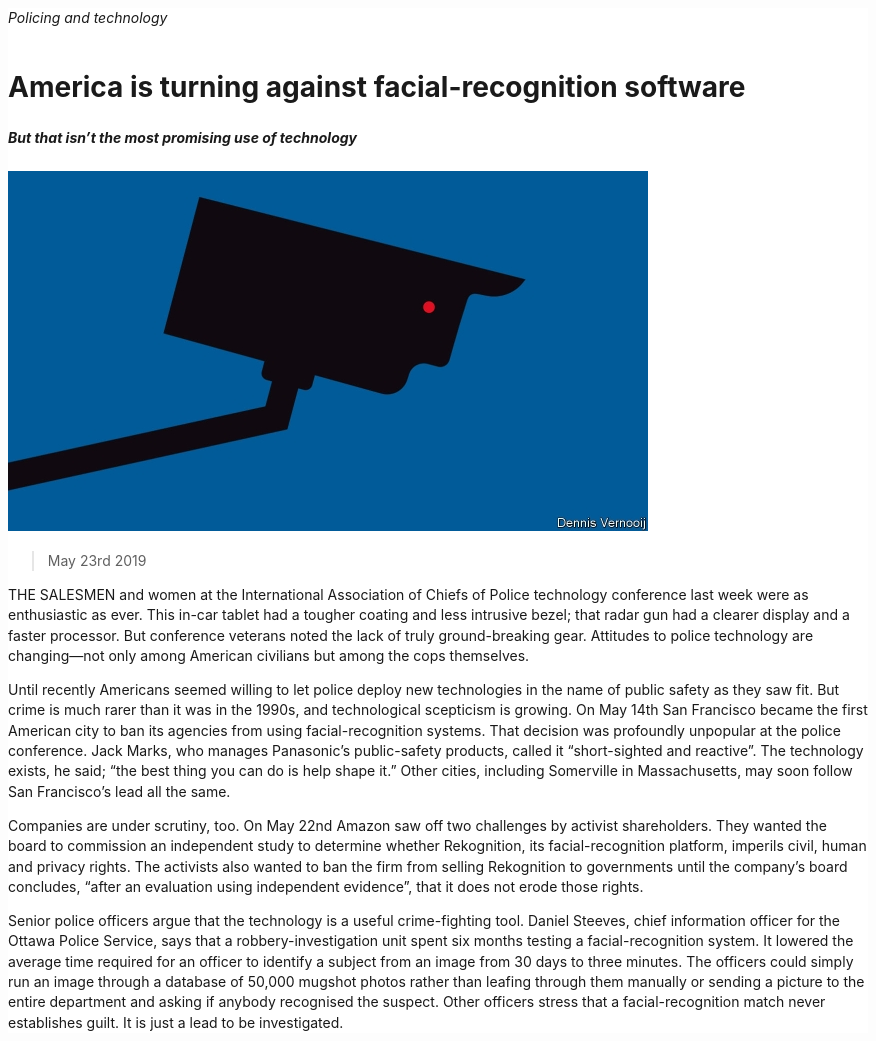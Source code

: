 ###### Policing and technology

# America is turning against facial-recognition software 

##### But that isn’t the most promising use of technology 

![image](images/20190525_USD001_0.jpg) 

> May 23rd 2019 

THE SALESMEN and women at the International Association of Chiefs of Police technology conference last week were as enthusiastic as ever. This in-car tablet had a tougher coating and less intrusive bezel; that radar gun had a clearer display and a faster processor. But conference veterans noted the lack of truly ground-breaking gear. Attitudes to police technology are changing—not only among American civilians but among the cops themselves. 

Until recently Americans seemed willing to let police deploy new technologies in the name of public safety as they saw fit. But crime is much rarer than it was in the 1990s, and technological scepticism is growing. On May 14th San Francisco became the first American city to ban its agencies from using facial-recognition systems. That decision was profoundly unpopular at the police conference. Jack Marks, who manages Panasonic’s public-safety products, called it “short-sighted and reactive”. The technology exists, he said; “the best thing you can do is help shape it.” Other cities, including Somerville in Massachusetts, may soon follow San Francisco’s lead all the same. 

Companies are under scrutiny, too. On May 22nd Amazon saw off two challenges by activist shareholders. They wanted the board to commission an independent study to determine whether Rekognition, its facial-recognition platform, imperils civil, human and privacy rights. The activists also wanted to ban the firm from selling Rekognition to governments until the company’s board concludes, “after an evaluation using independent evidence”, that it does not erode those rights. 

Senior police officers argue that the technology is a useful crime-fighting tool. Daniel Steeves, chief information officer for the Ottawa Police Service, says that a robbery-investigation unit spent six months testing a facial-recognition system. It lowered the average time required for an officer to identify a subject from an image from 30 days to three minutes. The officers could simply run an image through a database of 50,000 mugshot photos rather than leafing through them manually or sending a picture to the entire department and asking if anybody recognised the suspect. Other officers stress that a facial-recognition match never establishes guilt. It is just a lead to be investigated. 
